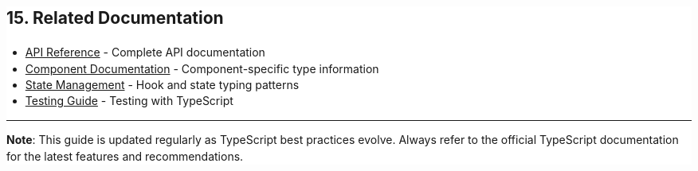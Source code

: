 ## 15. Related Documentation

- [API Reference](../../api-reference.md) - Complete API documentation
- [Component Documentation](../src/components/) - Component-specific type information
- [State Management](../src/hooks/) - Hook and state typing patterns
- [Testing Guide](../tests/README.md) - Testing with TypeScript

---

**Note**: This guide is updated regularly as TypeScript best practices evolve. Always refer to the official TypeScript documentation for the latest features and recommendations.
